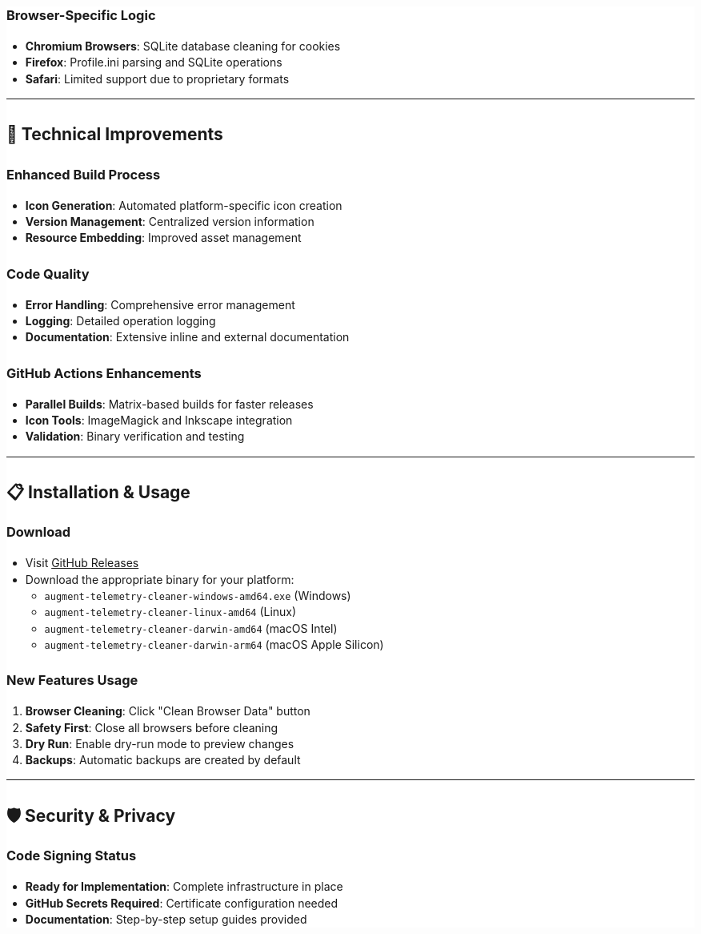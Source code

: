 ### Browser-Specific Logic
- **Chromium Browsers**: SQLite database cleaning for cookies
- **Firefox**: Profile.ini parsing and SQLite operations
- **Safari**: Limited support due to proprietary formats

---

## 🔧 **Technical Improvements**

### Enhanced Build Process
- **Icon Generation**: Automated platform-specific icon creation
- **Version Management**: Centralized version information
- **Resource Embedding**: Improved asset management

### Code Quality
- **Error Handling**: Comprehensive error management
- **Logging**: Detailed operation logging
- **Documentation**: Extensive inline and external documentation

### GitHub Actions Enhancements
- **Parallel Builds**: Matrix-based builds for faster releases
- **Icon Tools**: ImageMagick and Inkscape integration
- **Validation**: Binary verification and testing

---

## 📋 **Installation & Usage**

### Download
- Visit [GitHub Releases](https://github.com/v-eenay/augment-telemetry-cleaner/releases)
- Download the appropriate binary for your platform:
  - `augment-telemetry-cleaner-windows-amd64.exe` (Windows)
  - `augment-telemetry-cleaner-linux-amd64` (Linux)
  - `augment-telemetry-cleaner-darwin-amd64` (macOS Intel)
  - `augment-telemetry-cleaner-darwin-arm64` (macOS Apple Silicon)

### New Features Usage
1. **Browser Cleaning**: Click "Clean Browser Data" button
2. **Safety First**: Close all browsers before cleaning
3. **Dry Run**: Enable dry-run mode to preview changes
4. **Backups**: Automatic backups are created by default

---

## 🛡️ **Security & Privacy**

### Code Signing Status
- **Ready for Implementation**: Complete infrastructure in place
- **GitHub Secrets Required**: Certificate configuration needed
- **Documentation**: Step-by-step setup guides provided

